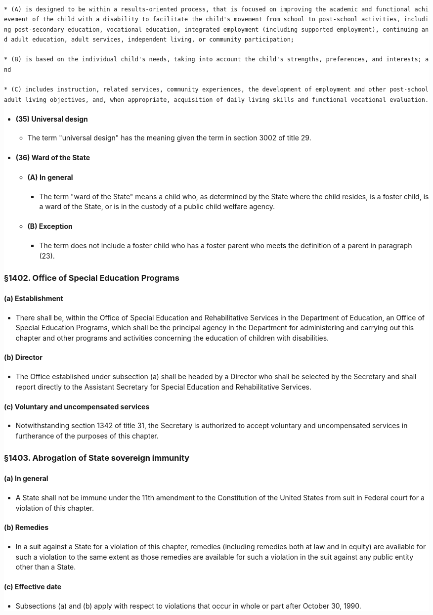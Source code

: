     * (A) is designed to be within a results-oriented process, that is focused on improving the academic and functional achievement of the child with a disability to facilitate the child's movement from school to post-school activities, including post-secondary education, vocational education, integrated employment (including supported employment), continuing and adult education, adult services, independent living, or community participation;

    * (B) is based on the individual child's needs, taking into account the child's strengths, preferences, and interests; and

    * (C) includes instruction, related services, community experiences, the development of employment and other post-school adult living objectives, and, when appropriate, acquisition of daily living skills and functional vocational evaluation.

* #### (35) Universal design
  * The term "universal design" has the meaning given the term in section 3002 of title 29.

* #### (36) Ward of the State
  * #### (A) In general
    * The term "ward of the State" means a child who, as determined by the State where the child resides, is a foster child, is a ward of the State, or is in the custody of a public child welfare agency.

  * #### (B) Exception
    * The term does not include a foster child who has a foster parent who meets the definition of a parent in paragraph (23).

### §1402. Office of Special Education Programs
#### (a) Establishment
* There shall be, within the Office of Special Education and Rehabilitative Services in the Department of Education, an Office of Special Education Programs, which shall be the principal agency in the Department for administering and carrying out this chapter and other programs and activities concerning the education of children with disabilities.

#### (b) Director
* The Office established under subsection (a) shall be headed by a Director who shall be selected by the Secretary and shall report directly to the Assistant Secretary for Special Education and Rehabilitative Services.

#### (c) Voluntary and uncompensated services
* Notwithstanding section 1342 of title 31, the Secretary is authorized to accept voluntary and uncompensated services in furtherance of the purposes of this chapter.

### §1403. Abrogation of State sovereign immunity
#### (a) In general
* A State shall not be immune under the 11th amendment to the Constitution of the United States from suit in Federal court for a violation of this chapter.

#### (b) Remedies
* In a suit against a State for a violation of this chapter, remedies (including remedies both at law and in equity) are available for such a violation to the same extent as those remedies are available for such a violation in the suit against any public entity other than a State.

#### (c) Effective date
* Subsections (a) and (b) apply with respect to violations that occur in whole or part after October 30, 1990.
